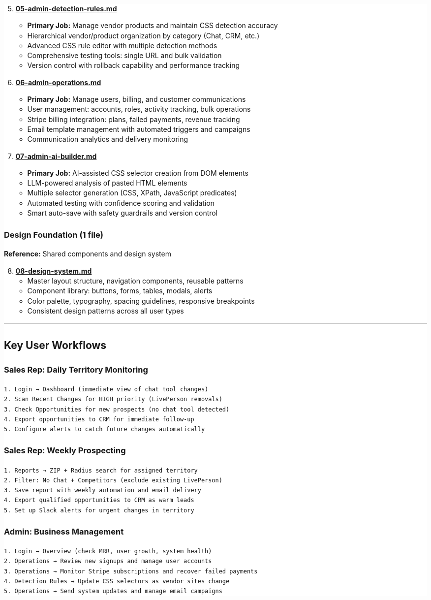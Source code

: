 5. **[05-admin-detection-rules.md](05-admin-detection-rules.md)**
   - **Primary Job:** Manage vendor products and maintain CSS detection accuracy
   - Hierarchical vendor/product organization by category (Chat, CRM, etc.)
   - Advanced CSS rule editor with multiple detection methods
   - Comprehensive testing tools: single URL and bulk validation
   - Version control with rollback capability and performance tracking

6. **[06-admin-operations.md](06-admin-operations.md)**
   - **Primary Job:** Manage users, billing, and customer communications
   - User management: accounts, roles, activity tracking, bulk operations
   - Stripe billing integration: plans, failed payments, revenue tracking
   - Email template management with automated triggers and campaigns
   - Communication analytics and delivery monitoring

7. **[07-admin-ai-builder.md](07-admin-ai-builder.md)**
   - **Primary Job:** AI-assisted CSS selector creation from DOM elements
   - LLM-powered analysis of pasted HTML elements
   - Multiple selector generation (CSS, XPath, JavaScript predicates)
   - Automated testing with confidence scoring and validation
   - Smart auto-save with safety guardrails and version control

### Design Foundation (1 file)
**Reference:** Shared components and design system

8. **[08-design-system.md](08-design-system.md)**
   - Master layout structure, navigation components, reusable patterns
   - Component library: buttons, forms, tables, modals, alerts
   - Color palette, typography, spacing guidelines, responsive breakpoints
   - Consistent design patterns across all user types

---

## Key User Workflows

### Sales Rep: Daily Territory Monitoring
```
1. Login → Dashboard (immediate view of chat tool changes)
2. Scan Recent Changes for HIGH priority (LivePerson removals)
3. Check Opportunities for new prospects (no chat tool detected)
4. Export opportunities to CRM for immediate follow-up
5. Configure alerts to catch future changes automatically
```

### Sales Rep: Weekly Prospecting
```
1. Reports → ZIP + Radius search for assigned territory
2. Filter: No Chat + Competitors (exclude existing LivePerson)
3. Save report with weekly automation and email delivery
4. Export qualified opportunities to CRM as warm leads
5. Set up Slack alerts for urgent changes in territory
```

### Admin: Business Management
```
1. Login → Overview (check MRR, user growth, system health)
2. Operations → Review new signups and manage user accounts
3. Operations → Monitor Stripe subscriptions and recover failed payments
4. Detection Rules → Update CSS selectors as vendor sites change
5. Operations → Send system updates and manage email campaigns
```

